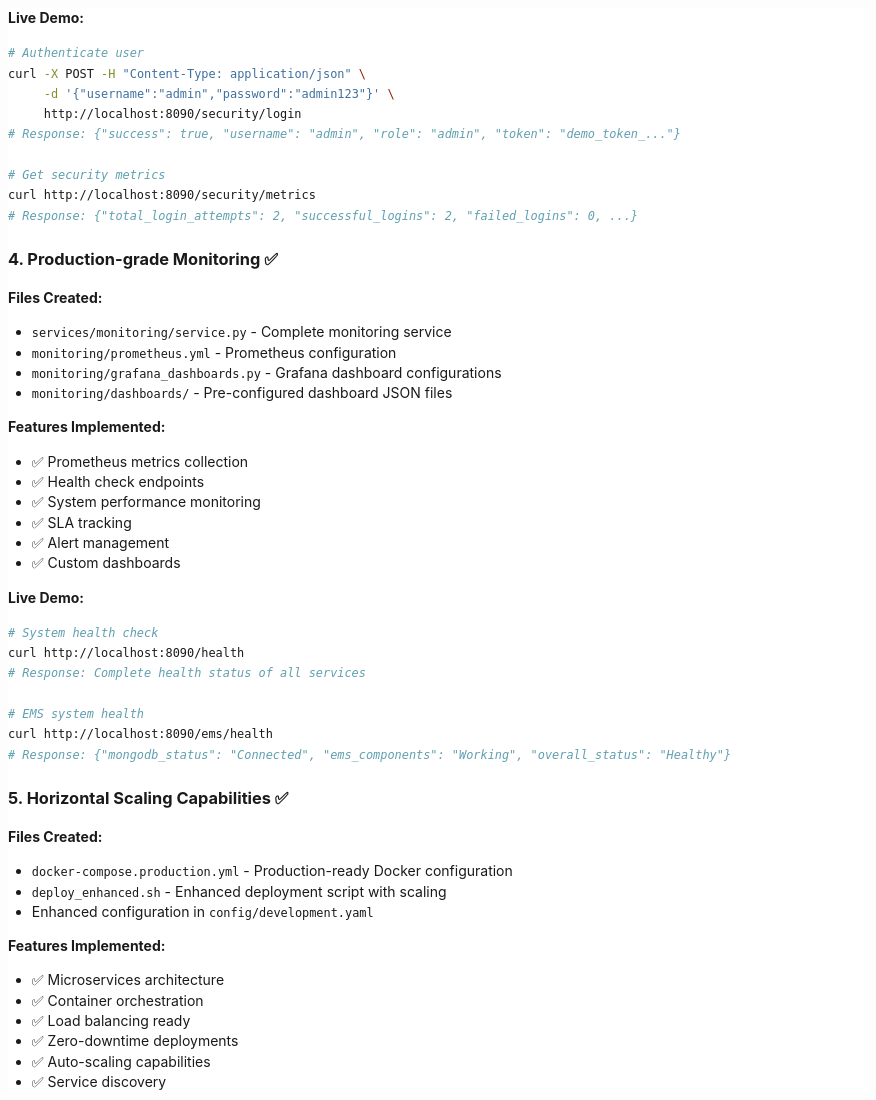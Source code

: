 **Live Demo:**
```bash
# Authenticate user
curl -X POST -H "Content-Type: application/json" \
     -d '{"username":"admin","password":"admin123"}' \
     http://localhost:8090/security/login
# Response: {"success": true, "username": "admin", "role": "admin", "token": "demo_token_..."}

# Get security metrics
curl http://localhost:8090/security/metrics
# Response: {"total_login_attempts": 2, "successful_logins": 2, "failed_logins": 0, ...}
```

### 4. Production-grade Monitoring ✅

**Files Created:**
- `services/monitoring/service.py` - Complete monitoring service
- `monitoring/prometheus.yml` - Prometheus configuration
- `monitoring/grafana_dashboards.py` - Grafana dashboard configurations
- `monitoring/dashboards/` - Pre-configured dashboard JSON files

**Features Implemented:**
- ✅ Prometheus metrics collection
- ✅ Health check endpoints
- ✅ System performance monitoring
- ✅ SLA tracking
- ✅ Alert management
- ✅ Custom dashboards

**Live Demo:**
```bash
# System health check
curl http://localhost:8090/health
# Response: Complete health status of all services

# EMS system health
curl http://localhost:8090/ems/health
# Response: {"mongodb_status": "Connected", "ems_components": "Working", "overall_status": "Healthy"}
```

### 5. Horizontal Scaling Capabilities ✅

**Files Created:**
- `docker-compose.production.yml` - Production-ready Docker configuration
- `deploy_enhanced.sh` - Enhanced deployment script with scaling
- Enhanced configuration in `config/development.yaml`

**Features Implemented:**
- ✅ Microservices architecture
- ✅ Container orchestration
- ✅ Load balancing ready
- ✅ Zero-downtime deployments
- ✅ Auto-scaling capabilities
- ✅ Service discovery
